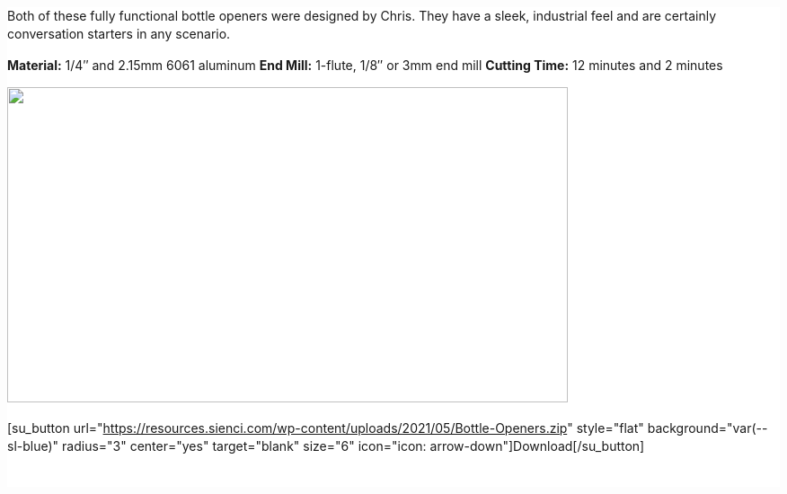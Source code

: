 Both of these fully functional bottle openers were designed by Chris. They have a sleek, industrial feel and are certainly conversation starters in any scenario.

<strong>Material:</strong> 1/4″ and 2.15mm 6061 aluminum
<strong>End Mill:</strong> 1-flute, 1/8″ or 3mm end mill
<strong>Cutting Time:</strong> 12 minutes and 2 minutes

<img class="wp-image-649 aligncenter" src="https://resources.sienci.com/wp-content/uploads/2021/05/Bottle-Openers-scaled-1-300x169.jpg" alt="" width="624" height="351" />
<div id="dslc-module-ff8930afe3a" class="dslc-module-front dslc-module-DSLC_Projects dslc-in-viewport-check dslc-in-viewport-anim-none dslc-col dslc-10-col dslc-module-handle-like-regular dslc-in-viewport" data-module-id="ff8930afe3a" data-module="DSLC_Projects" data-dslc-module-size="10" data-dslc-anim="none" data-dslc-anim-delay="" data-dslc-anim-duration="650" data-dslc-anim-easing="ease" data-dslc-preset="none">
<div class="dslc-posts dslc-projects dslc-clearfix dslc-posts-orientation-horizontal dslc-init-grid ">
<div class="dslc-posts-inner">
<div class="dslc-post dslc-project dslc-col dslc-12-col dslc-last-col" data-cats="starter-projects ">
<div class="dslc-post-thumb dslc-project-thumb dslc-on-hover-anim">

[su_button url="https://resources.sienci.com/wp-content/uploads/2021/05/Bottle-Openers.zip" style="flat" background="var(--sl-blue)" radius="3" center="yes" target="blank" size="6" icon="icon: arrow-down"]Download[/su_button]

&nbsp;

</div>
</div>
</div>
</div>
</div>
</div>
</div>
</div>
</div>
</div>